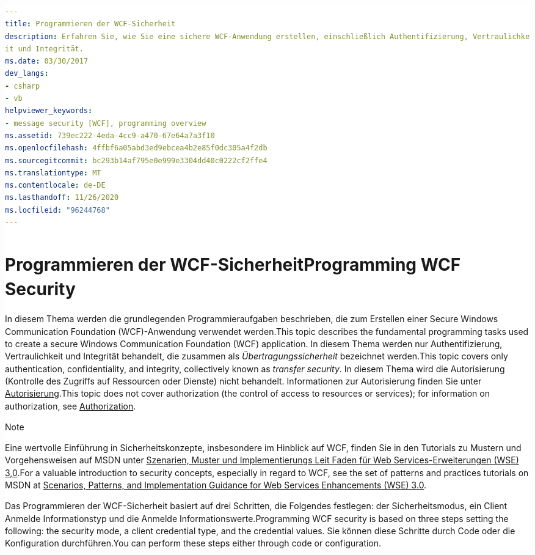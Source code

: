 ```yaml
---
title: Programmieren der WCF-Sicherheit
description: Erfahren Sie, wie Sie eine sichere WCF-Anwendung erstellen, einschließlich Authentifizierung, Vertraulichkeit und Integrität.
ms.date: 03/30/2017
dev_langs:
- csharp
- vb
helpviewer_keywords:
- message security [WCF], programming overview
ms.assetid: 739ec222-4eda-4cc9-a470-67e64a7a3f10
ms.openlocfilehash: 4ffbf6a05abd3ed9ebcea4b2e85f0dc305a4f2db
ms.sourcegitcommit: bc293b14af795e0e999e3304dd40c0222cf2ffe4
ms.translationtype: MT
ms.contentlocale: de-DE
ms.lasthandoff: 11/26/2020
ms.locfileid: "96244768"
---
```

# <a name="programming-wcf-security"></a><span data-ttu-id="42f96-103">Programmieren der WCF-Sicherheit</span><span class="sxs-lookup"><span data-stu-id="42f96-103">Programming WCF Security</span></span>

<span data-ttu-id="42f96-104">In diesem Thema werden die grundlegenden Programmieraufgaben beschrieben, die zum Erstellen einer Secure Windows Communication Foundation (WCF)-Anwendung verwendet werden.</span><span class="sxs-lookup"><span data-stu-id="42f96-104">This topic describes the fundamental programming tasks used to create a secure Windows Communication Foundation (WCF) application.</span></span> <span data-ttu-id="42f96-105">In diesem Thema werden nur Authentifizierung, Vertraulichkeit und Integrität behandelt, die zusammen als *Übertragungssicherheit* bezeichnet werden.</span><span class="sxs-lookup"><span data-stu-id="42f96-105">This topic covers only authentication, confidentiality, and integrity, collectively known as *transfer security*.</span></span> <span data-ttu-id="42f96-106">In diesem Thema wird die Autorisierung (Kontrolle des Zugriffs auf Ressourcen oder Dienste) nicht behandelt. Informationen zur Autorisierung finden Sie unter [Autorisierung](authorization-in-wcf.md).</span><span class="sxs-lookup"><span data-stu-id="42f96-106">This topic does not cover authorization (the control of access to resources or services); for information on authorization, see [Authorization](authorization-in-wcf.md).</span></span>  
  
> [!NOTE]
> <span data-ttu-id="42f96-107">Eine wertvolle Einführung in Sicherheitskonzepte, insbesondere im Hinblick auf WCF, finden Sie in den Tutorials zu Mustern und Vorgehensweisen auf MSDN unter [Szenarien, Muster und Implementierungs Leit Faden für Web Services-Erweiterungen (WSE) 3,0](/previous-versions/msp-n-p/ff648183(v=pandp.10)).</span><span class="sxs-lookup"><span data-stu-id="42f96-107">For a valuable introduction to security concepts, especially in regard to WCF, see the set of patterns and practices tutorials on MSDN at [Scenarios, Patterns, and Implementation Guidance for Web Services Enhancements (WSE) 3.0](/previous-versions/msp-n-p/ff648183(v=pandp.10)).</span></span>  
  
 <span data-ttu-id="42f96-108">Das Programmieren der WCF-Sicherheit basiert auf drei Schritten, die Folgendes festlegen: der Sicherheitsmodus, ein Client Anmelde Informationstyp und die Anmelde Informationswerte.</span><span class="sxs-lookup"><span data-stu-id="42f96-108">Programming WCF security is based on three steps setting the following: the security mode, a client credential type, and the credential values.</span></span> <span data-ttu-id="42f96-109">Sie können diese Schritte durch Code oder die Konfiguration durchführen.</span><span class="sxs-lookup"><span data-stu-id="42f96-109">You can perform these steps either through code or configuration.</span></span>  
  